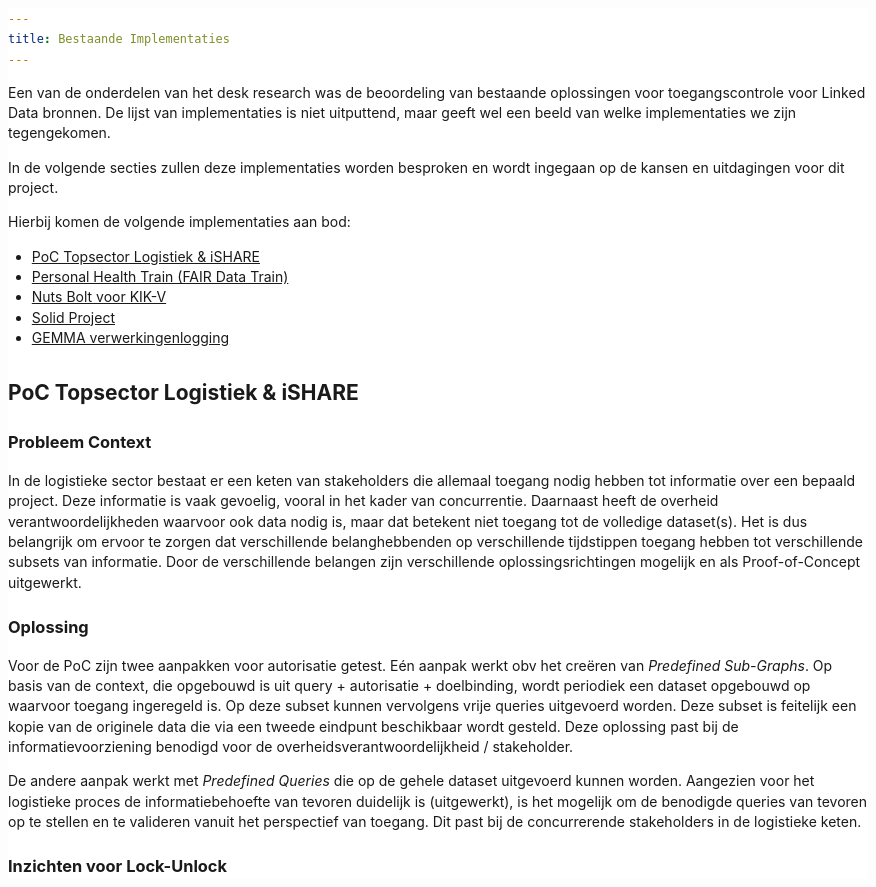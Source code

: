 ```yaml
---
title: Bestaande Implementaties
---
```


Een van de onderdelen van het desk research was de beoordeling van bestaande oplossingen voor
toegangscontrole voor Linked Data bronnen. De lijst van implementaties is niet uitputtend, maar
geeft wel een beeld van welke implementaties we zijn tegengekomen. 

In de volgende secties zullen deze implementaties worden besproken en wordt ingegaan op de kansen en
uitdagingen voor dit project.

Hierbij komen de volgende implementaties aan bod:

- [PoC Topsector Logistiek & iSHARE](#poc-topsector-logistiek--ishare)
- [Personal Health Train (FAIR Data Train)](#personal-health-train-pht)
- [Nuts Bolt voor KIK-V](#nuts-bolt-voor-kik-v)
- [Solid Project](#solid-project)
- [GEMMA verwerkingenlogging](#gemma-verwerkingenlogging)

## PoC Topsector Logistiek & iSHARE

### Probleem Context

In de logistieke sector bestaat er een keten van stakeholders die allemaal toegang nodig hebben tot
informatie over een bepaald project. Deze informatie is vaak gevoelig, vooral in het kader van
concurrentie. Daarnaast heeft de overheid verantwoordelijkheden waarvoor ook data nodig is, maar dat
betekent  niet toegang tot de volledige dataset(s). Het is dus belangrijk om ervoor te zorgen dat
verschillende belanghebbenden op verschillende tijdstippen toegang hebben tot verschillende subsets
van informatie. Door de verschillende belangen zijn verschillende oplossingsrichtingen mogelijk en
als Proof-of-Concept uitgewerkt.

### Oplossing

Voor de PoC zijn twee aanpakken voor autorisatie getest. Eén aanpak werkt obv het creëren van
_Predefined Sub-Graphs_. Op basis van de context, die opgebouwd is uit query + autorisatie +
doelbinding, wordt periodiek een dataset opgebouwd op waarvoor toegang ingeregeld is. Op deze subset
kunnen vervolgens vrije queries uitgevoerd worden. Deze subset is feitelijk een kopie van de
originele data die via een tweede eindpunt beschikbaar wordt gesteld. Deze oplossing past bij de
informatievoorziening benodigd voor de overheidsverantwoordelijkheid / stakeholder.

De andere aanpak werkt met _Predefined Queries_ die op de gehele dataset uitgevoerd kunnen worden.
Aangezien voor het logistieke proces de informatiebehoefte van tevoren duidelijk is (uitgewerkt), is
het mogelijk om de benodigde queries van tevoren op te stellen en te valideren vanuit het
perspectief van toegang. Dit past bij de concurrerende stakeholders in de logistieke keten.

### Inzichten voor Lock-Unlock
